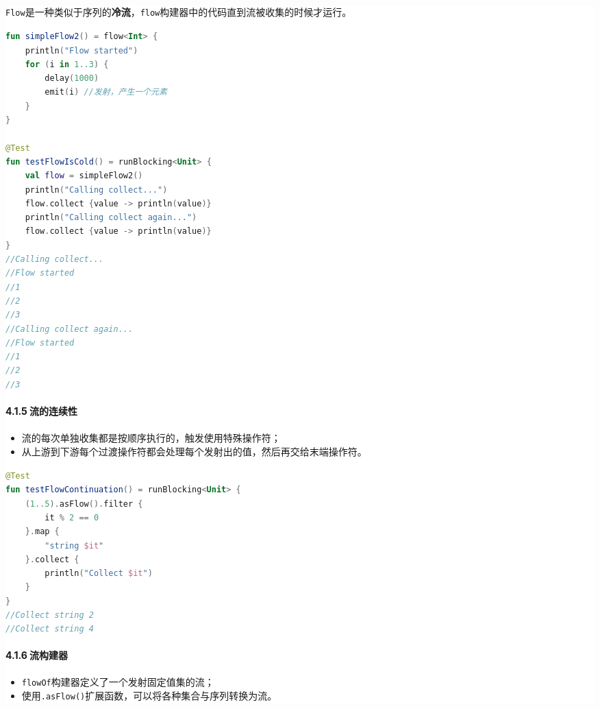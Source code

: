 `Flow`是一种类似于序列的**冷流**，`flow`构建器中的代码直到流被收集的时候才运行。

```kotlin
fun simpleFlow2() = flow<Int> {
    println("Flow started")
    for (i in 1..3) {
        delay(1000)
        emit(i) //发射，产生一个元素
    }
}

@Test
fun testFlowIsCold() = runBlocking<Unit> {
    val flow = simpleFlow2()
    println("Calling collect...")
    flow.collect {value -> println(value)}
    println("Calling collect again...")
    flow.collect {value -> println(value)}
}
//Calling collect...
//Flow started
//1
//2
//3
//Calling collect again...
//Flow started
//1
//2
//3
```

#### 4.1.5 流的连续性

* 流的每次单独收集都是按顺序执行的，触发使用特殊操作符；
* 从上游到下游每个过渡操作符都会处理每个发射出的值，然后再交给末端操作符。

```kotlin
@Test
fun testFlowContinuation() = runBlocking<Unit> {
    (1..5).asFlow().filter {
        it % 2 == 0
    }.map {
        "string $it"
    }.collect {
        println("Collect $it")
    }
}
//Collect string 2
//Collect string 4
```

#### 4.1.6 流构建器

* `flowOf`构建器定义了一个发射固定值集的流；
* 使用`.asFlow()`扩展函数，可以将各种集合与序列转换为流。
